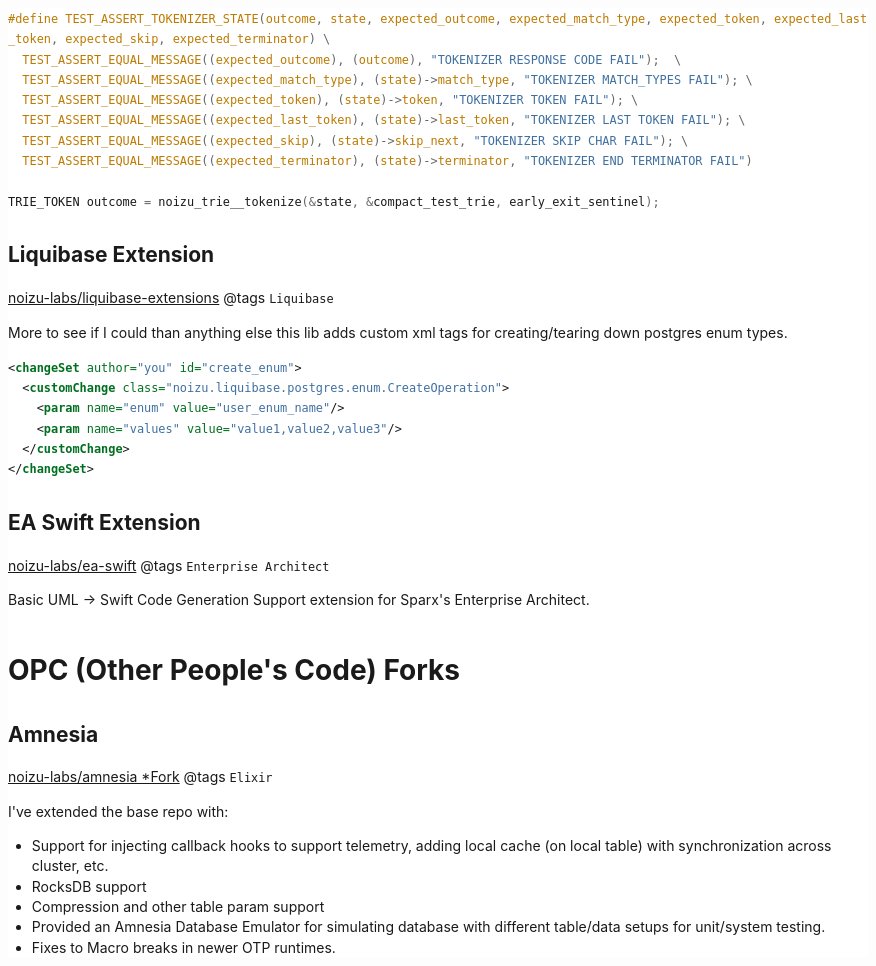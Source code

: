 ```c
#define TEST_ASSERT_TOKENIZER_STATE(outcome, state, expected_outcome, expected_match_type, expected_token, expected_last_token, expected_skip, expected_terminator) \
  TEST_ASSERT_EQUAL_MESSAGE((expected_outcome), (outcome), "TOKENIZER RESPONSE CODE FAIL");  \
  TEST_ASSERT_EQUAL_MESSAGE((expected_match_type), (state)->match_type, "TOKENIZER MATCH_TYPES FAIL"); \
  TEST_ASSERT_EQUAL_MESSAGE((expected_token), (state)->token, "TOKENIZER TOKEN FAIL"); \
  TEST_ASSERT_EQUAL_MESSAGE((expected_last_token), (state)->last_token, "TOKENIZER LAST TOKEN FAIL"); \
  TEST_ASSERT_EQUAL_MESSAGE((expected_skip), (state)->skip_next, "TOKENIZER SKIP CHAR FAIL"); \
  TEST_ASSERT_EQUAL_MESSAGE((expected_terminator), (state)->terminator, "TOKENIZER END TERMINATOR FAIL")

TRIE_TOKEN outcome = noizu_trie__tokenize(&state, &compact_test_trie, early_exit_sentinel);
```

## Liquibase Extension
[noizu-labs/liquibase-extensions](https://github.com/noizu-labs/liquibase-extensions)
@tags `Liquibase`

More to see if I could than anything else this lib adds custom xml tags for creating/tearing down postgres enum types.

```xml
<changeSet author="you" id="create_enum">
  <customChange class="noizu.liquibase.postgres.enum.CreateOperation">
    <param name="enum" value="user_enum_name"/>
    <param name="values" value="value1,value2,value3"/>
  </customChange>
</changeSet>
```

## EA Swift Extension
[noizu-labs/ea-swift](https://github.com/noizu-labs/ea-swift)
@tags `Enterprise Architect`

Basic UML -> Swift Code Generation Support extension for Sparx's Enterprise Architect.

# OPC (Other People's Code) Forks

## Amnesia
[noizu-labs/amnesia *Fork](https://github.com/noizu-labs/amnesia)
@tags `Elixir`

I've extended the base repo with:
- Support for injecting callback hooks to support telemetry, adding local cache (on local table) with synchronization across cluster, etc.
- RocksDB support
- Compression and other table param support
- Provided an Amnesia Database Emulator for simulating database with different table/data setups for unit/system testing.
- Fixes to Macro breaks in newer OTP runtimes.
